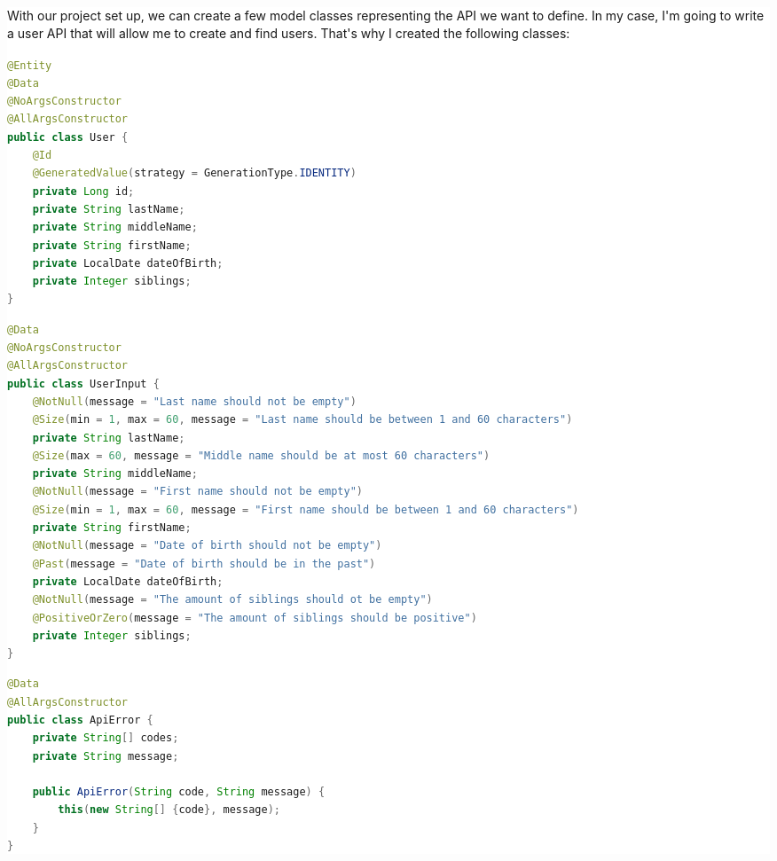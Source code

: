 With our project set up, we can create a few model classes representing the API we want to define. In my case, I'm going to write a user API that will allow me to create and find users. That's why I created the following classes:

```java
@Entity
@Data
@NoArgsConstructor
@AllArgsConstructor
public class User {
    @Id
    @GeneratedValue(strategy = GenerationType.IDENTITY)
    private Long id;
    private String lastName;
    private String middleName;
    private String firstName;
    private LocalDate dateOfBirth;
    private Integer siblings;
}
```

```java
@Data
@NoArgsConstructor
@AllArgsConstructor
public class UserInput {
    @NotNull(message = "Last name should not be empty")
    @Size(min = 1, max = 60, message = "Last name should be between 1 and 60 characters")
    private String lastName;
    @Size(max = 60, message = "Middle name should be at most 60 characters")
    private String middleName;
    @NotNull(message = "First name should not be empty")
    @Size(min = 1, max = 60, message = "First name should be between 1 and 60 characters")
    private String firstName;
    @NotNull(message = "Date of birth should not be empty")
    @Past(message = "Date of birth should be in the past")
    private LocalDate dateOfBirth;
    @NotNull(message = "The amount of siblings should ot be empty")
    @PositiveOrZero(message = "The amount of siblings should be positive")
    private Integer siblings;
}
```

```java
@Data
@AllArgsConstructor
public class ApiError {
    private String[] codes;
    private String message;

    public ApiError(String code, String message) {
        this(new String[] {code}, message);
    }
}
```
